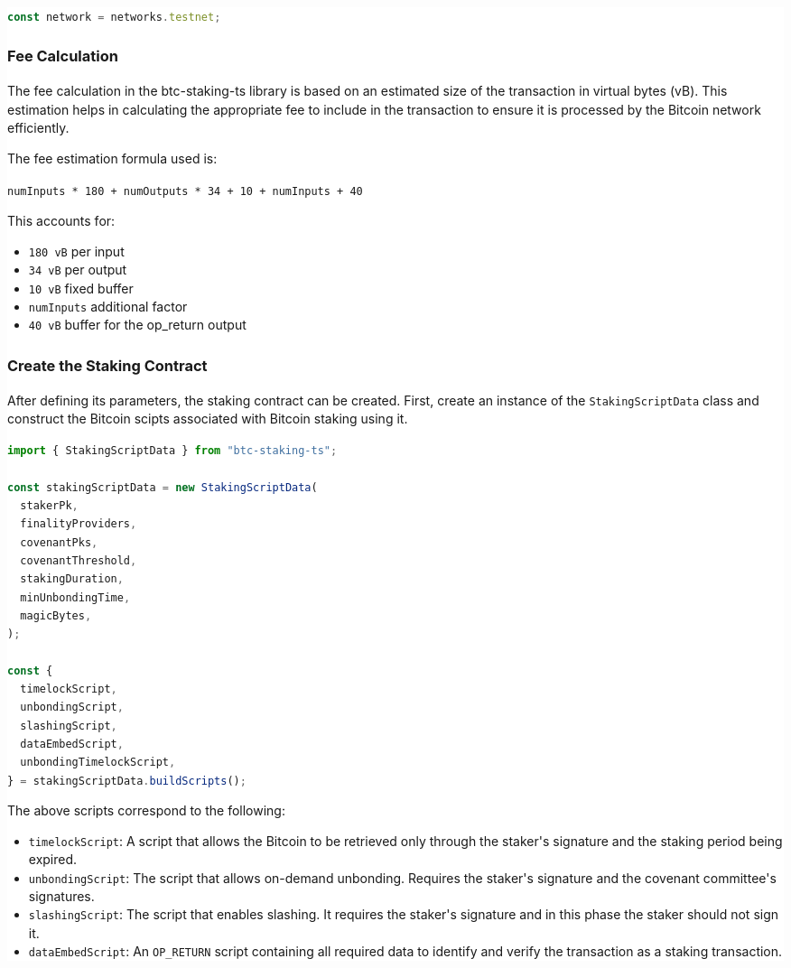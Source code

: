 ```ts
const network = networks.testnet;
```

### Fee Calculation
The fee calculation in the btc-staking-ts library is based on an estimated size 
of the transaction in virtual bytes (vB). This estimation helps in calculating 
the appropriate fee to include in the transaction to ensure it is processed by 
the Bitcoin network efficiently.

The fee estimation formula used is:
```
numInputs * 180 + numOutputs * 34 + 10 + numInputs + 40
```

This accounts for:
- `180 vB` per input
- `34 vB` per output
- `10 vB` fixed buffer
- `numInputs` additional factor
- `40 vB` buffer for the op_return output

### Create the Staking Contract

After defining its parameters,
the staking contract can be created.
First, create an instance of the `StakingScriptData` class
and construct the Bitcoin scipts associated with Bitcoin staking using it.

```ts
import { StakingScriptData } from "btc-staking-ts";

const stakingScriptData = new StakingScriptData(
  stakerPk,
  finalityProviders,
  covenantPks,
  covenantThreshold,
  stakingDuration,
  minUnbondingTime,
  magicBytes,
);

const {
  timelockScript,
  unbondingScript,
  slashingScript,
  dataEmbedScript,
  unbondingTimelockScript,
} = stakingScriptData.buildScripts();
```

The above scripts correspond to the following:

- `timelockScript`: A script that allows the Bitcoin to be retrieved only
  through the staker's signature and the staking period being expired.
- `unbondingScript`: The script that allows on-demand unbonding.
  Requires the staker's signature and the covenant committee's signatures.
- `slashingScript`: The script that enables slashing.
  It requires the staker's signature and in this phase the staker should not sign it.
- `dataEmbedScript`: An `OP_RETURN` script containing all required data to
  identify and verify the transaction as a staking transaction.
